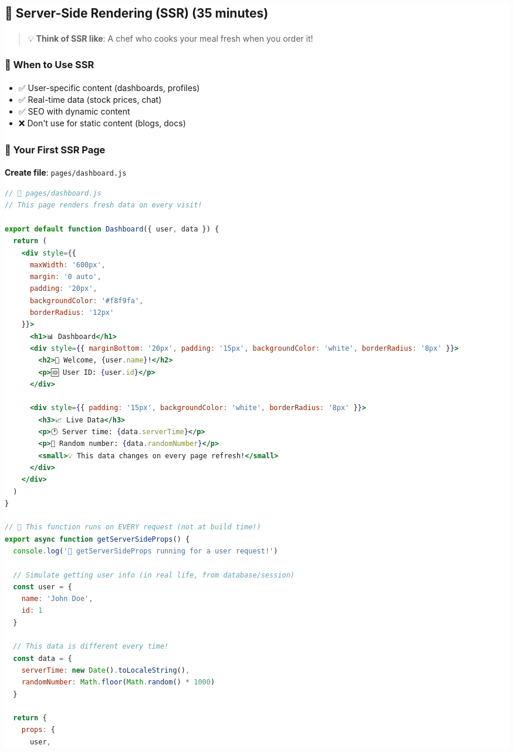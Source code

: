 
## 🔄 Server-Side Rendering (SSR) (35 minutes)

> 💡 **Think of SSR like**: A chef who cooks your meal fresh when you order it!

### 🎯 When to Use SSR
- ✅ User-specific content (dashboards, profiles)  
- ✅ Real-time data (stock prices, chat)  
- ✅ SEO with dynamic content  
- ❌ Don't use for static content (blogs, docs)  

### 🚀 Your First SSR Page

**Create file**: `pages/dashboard.js`

```jsx
// 📄 pages/dashboard.js
// This page renders fresh data on every visit!

export default function Dashboard({ user, data }) {
  return (
    <div style={{ 
      maxWidth: '600px', 
      margin: '0 auto', 
      padding: '20px',
      backgroundColor: '#f8f9fa',
      borderRadius: '12px'
    }}>
      <h1>📊 Dashboard</h1>
      <div style={{ marginBottom: '20px', padding: '15px', backgroundColor: 'white', borderRadius: '8px' }}>
        <h2>👋 Welcome, {user.name}!</h2>
        <p>🆔 User ID: {user.id}</p>
      </div>
      
      <div style={{ padding: '15px', backgroundColor: 'white', borderRadius: '8px' }}>
        <h3>📈 Live Data</h3>
        <p>🕐 Server time: {data.serverTime}</p>
        <p>🎲 Random number: {data.randomNumber}</p>
        <small>💡 This data changes on every page refresh!</small>
      </div>
    </div>
  )
}

// 🔄 This function runs on EVERY request (not at build time!)
export async function getServerSideProps() {
  console.log('🔄 getServerSideProps running for a user request!')
  
  // Simulate getting user info (in real life, from database/session)
  const user = {
    name: 'John Doe',
    id: 1
  }

  // This data is different every time!
  const data = {
    serverTime: new Date().toLocaleString(),
    randomNumber: Math.floor(Math.random() * 1000)
  }

  return {
    props: {
      user,
```